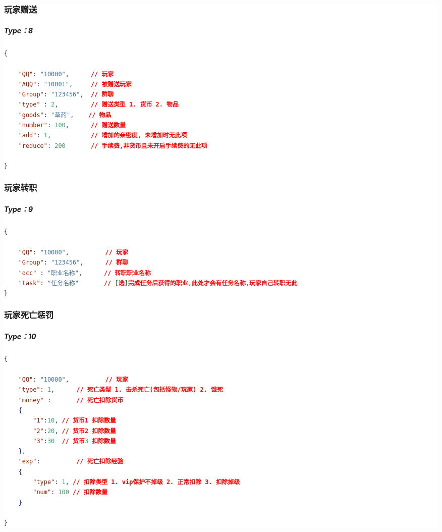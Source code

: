 ### 玩家赠送

##### Type：8
~~~json
{

    "QQ": "10000",		// 玩家
    "AQQ": "10001",		// 被赠送玩家
    "Group": "123456",	// 群聊
    "type" : 2,         // 赠送类型 1. 货币 2. 物品
    "goods": "草药",    // 物品
    "number": 100,      // 赠送数量
    "add": 1,           // 增加的亲密度, 未增加时无此项
    "reduce": 200       // 手续费,非货币且未开启手续费的无此项

}
~~~

### 玩家转职

##### Type：9
~~~json
{

    "QQ": "10000",		    // 玩家
    "Group": "123456",	    // 群聊
    "occ" : "职业名称",      // 转职职业名称
    "task": "任务名称"       // [选]完成任务后获得的职业,此处才会有任务名称,玩家自己转职无此
}
~~~

### 玩家死亡惩罚

##### Type：10
~~~json
{

    "QQ": "10000",		    // 玩家
    "type": 1,	    // 死亡类型 1. 击杀死亡(包括怪物/玩家) 2. 饿死
    "money" :       // 死亡扣除货币 
    {
        "1":10, // 货币1 扣除数量
        "2":20, // 货币2 扣除数量
        "3":30  // 货币3 扣除数量
    },
    "exp":          // 死亡扣除经验
    {
        "type": 1, // 扣除类型 1. vip保护不掉级 2. 正常扣除 3. 扣除掉级
        "num": 100 // 扣除数量
    }

}
~~~
